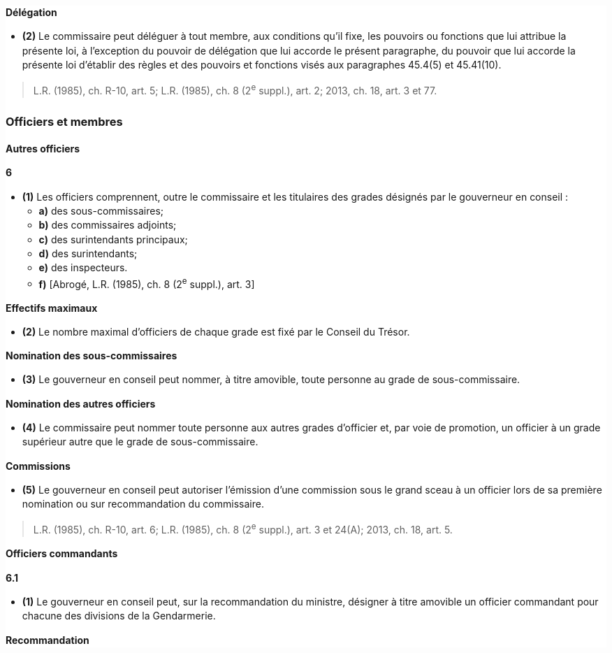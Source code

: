 **Délégation**

- **(2)** Le commissaire peut déléguer à tout membre, aux conditions qu’il fixe, les pouvoirs ou fonctions que lui attribue la présente loi, à l’exception du pouvoir de délégation que lui accorde le présent paragraphe, du pouvoir que lui accorde la présente loi d’établir des règles et des pouvoirs et fonctions visés aux paragraphes 45.4(5) et 45.41(10).
> L.R. (1985), ch. R-10, art. 5; L.R. (1985), ch. 8 (2<sup>e</sup> suppl.), art. 2; 2013, ch. 18, art. 3 et 77.





### Officiers et membres



**Autres officiers**

**6** 

- **(1)** Les officiers comprennent, outre le commissaire et les titulaires des grades désignés par le gouverneur en conseil :
	- **a)** des sous-commissaires;
	- **b)** des commissaires adjoints;
	- **c)** des surintendants principaux;
	- **d)** des surintendants;
	- **e)** des inspecteurs.
	- **f)** [Abrogé, L.R. (1985), ch. 8 (2<sup>e</sup> suppl.), art. 3]

**Effectifs maximaux**

- **(2)** Le nombre maximal d’officiers de chaque grade est fixé par le Conseil du Trésor.

**Nomination des sous-commissaires**

- **(3)** Le gouverneur en conseil peut nommer, à titre amovible, toute personne au grade de sous-commissaire.

**Nomination des autres officiers**

- **(4)** Le commissaire peut nommer toute personne aux autres grades d’officier et, par voie de promotion, un officier à un grade supérieur autre que le grade de sous-commissaire.

**Commissions**

- **(5)** Le gouverneur en conseil peut autoriser l’émission d’une commission sous le grand sceau à un officier lors de sa première nomination ou sur recommandation du commissaire.
> L.R. (1985), ch. R-10, art. 6; L.R. (1985), ch. 8 (2<sup>e</sup> suppl.), art. 3 et 24(A); 2013, ch. 18, art. 5.





**Officiers commandants**

**6.1** 

- **(1)** Le gouverneur en conseil peut, sur la recommandation du ministre, désigner à titre amovible un officier commandant pour chacune des divisions de la Gendarmerie.

**Recommandation**
